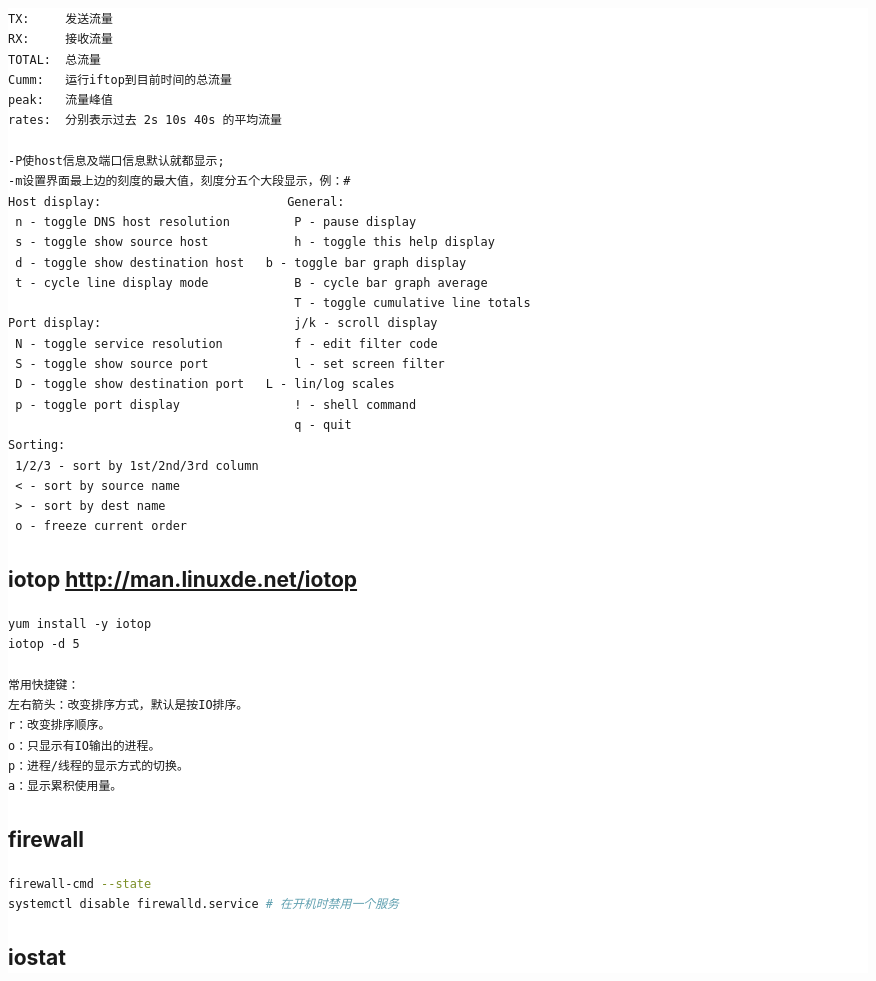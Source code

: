 ```text
TX:     发送流量
RX:     接收流量
TOTAL:  总流量
Cumm:   运行iftop到目前时间的总流量
peak:   流量峰值
rates:  分别表示过去 2s 10s 40s 的平均流量

-P使host信息及端口信息默认就都显示;
-m设置界面最上边的刻度的最大值，刻度分五个大段显示，例：#
Host display:                          General:
 n - toggle DNS host resolution         P - pause display
 s - toggle show source host            h - toggle this help display
 d - toggle show destination host	b - toggle bar graph display
 t - cycle line display mode            B - cycle bar graph average
                                        T - toggle cumulative line totals
Port display:                           j/k - scroll display
 N - toggle service resolution          f - edit filter code
 S - toggle show source port            l - set screen filter
 D - toggle show destination port	L - lin/log scales
 p - toggle port display                ! - shell command
                                        q - quit
Sorting:
 1/2/3 - sort by 1st/2nd/3rd column
 < - sort by source name
 > - sort by dest name
 o - freeze current order
```

## iotop http://man.linuxde.net/iotop

```
yum install -y iotop
iotop -d 5

常用快捷键：
左右箭头：改变排序方式，默认是按IO排序。
r：改变排序顺序。
o：只显示有IO输出的进程。
p：进程/线程的显示方式的切换。
a：显示累积使用量。
```

## firewall

```sh
firewall-cmd --state
systemctl disable firewalld.service # 在开机时禁用一个服务
```

## iostat
